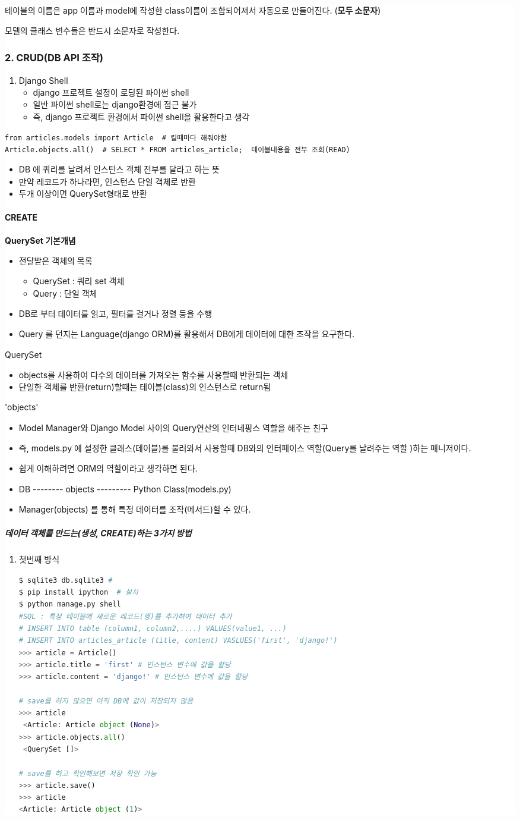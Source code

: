 테이블의 이름은 app 이름과 model에 작성한 class이름이 조합되어져서 자동으로 만들어진다. (**모두 소문자**)

모델의 클래스 변수들은 반드시 소문자로 작성한다. 

### 2. CRUD(DB API 조작)

1. Django Shell
   - django 프로젝트 설정이 로딩된 파이썬 shell
   - 일반 파이썬 shell로는 django환경에 접근 불가
   - 즉, django 프로젝트 환경에서 파이썬 shell을 활용한다고 생각 

```sqlite
from articles.models import Article  # 킬때마다 해줘야함
Article.objects.all()  # SELECT * FROM articles_article;  테이블내용을 전부 조회(READ)
```

- DB 에 쿼리를 날려서 인스턴스 객체 전부를 달라고 하는 뜻
- 만약 레코드가 하나라면, 인스턴스 단일 객체로 반환 
- 두개 이상이면 QuerySet형태로 반환

#### CREATE

**QuerySet 기본개념**

- 전달받은 객체의 목록
  - QuerySet :  쿼리 set 객체
  - Query : 단일 객체 

- DB로 부터 데이터를 읽고, 필터를 걸거나 정렬 등을 수행
- Query 를 던지는 Language(django ORM)를 활용해서 DB에게 데이터에 대한 조작을 요구한다. 

QuerySet

- objects를 사용하여 다수의 데이터를 가져오는 함수를 사용할때 반환되는 객체
- 단일한 객체를 반환(return)할때는 테이블(class)의 인스턴스로 return됨

'objects'

- Model Manager와 Django Model 사이의 Query연산의 인터네핑스 역할을 해주는 친구
- 즉, models.py 에 설정한 클래스(테이블)를 불러와서 사용할때 DB와의 인터페이스 역할(Query를 날려주는 역할 )하는 매니저이다.
- 쉽게 이해하려면 ORM의 역할이라고 생각하면 된다. 
- DB -------- objects --------- Python Class(models.py)

- Manager(objects) 를 통해 특정 데이터를 조작(메서드)할 수 있다. 

##### 데이터 객체를 만드는(생성, CREATE)하는 3가지 방법

1. 첫번째 방식

   ```python
   $ sqlite3 db.sqlite3 # 
   $ pip install ipython  # 설치
   $ python manage.py shell
   #SQL : 특정 테이블에 새로운 레코드(행)를 추가하여 데이터 추가
   # INSERT INTO table (column1, column2,....) VALUES(value1, ...)
   # INSERT INTO articles_article (title, content) VASLUES('first', 'django!')
   >>> article = Article()
   >>> article.title = 'first' # 인스턴스 변수에 값을 할당
   >>> article.content = 'django!' # 인스턴스 변수에 값을 할당
   
   # save를 하지 않으면 아직 DB에 값이 저장되지 않음
   >>> article
    <Article: Article object (None)>
   >>> article.objects.all()
    <QuerySet []>
   
   # save를 하고 확인해보면 저장 확인 가능
   >>> article.save()
   >>> article
   <Article: Article object (1)>
   ```